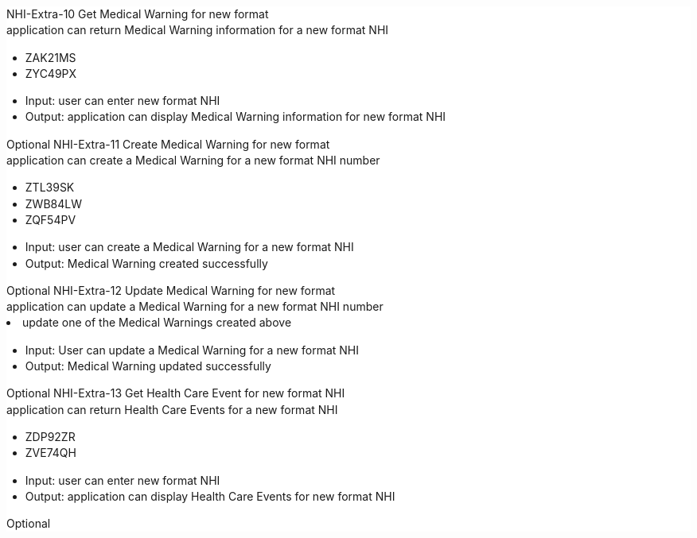 <tr><td>NHI-Extra-10</td>
<td>Get Medical Warning for new format <br /> application can return Medical Warning information for a new format NHI </td>
<td>
   <ul>
      <li>ZAK21MS</li>
      <li>ZYC49PX</li>      
   </ul>
</td>
<td>
   <ul>
      <li> Input: user can enter new format NHI </li>
      <li> Output: application can display Medical Warning information for new format NHI</li>
   </ul>
</td>
<td>Optional</td></tr>

<tr><td>NHI-Extra-11</td>
<td>Create Medical Warning for new format <br /> application can create a Medical Warning for a new format NHI number </td>
<td>
   <ul>
      <li>ZTL39SK</li>
      <li>ZWB84LW</li>
      <li>ZQF54PV</li>
   </ul>
</td>
<td>
   <ul>
      <li> Input: user can create a Medical Warning for a new format NHI </li>
      <li> Output: Medical Warning created successfully</li>
   </ul>
</td>
<td>Optional</td></tr>

<tr><td>NHI-Extra-12</td>
<td>Update Medical Warning for new format <br /> application can update a Medical Warning for a new format NHI number </td>
<td>
<li> update one of the Medical Warnings created above</li>
</td>
<td>
   <ul>
      <li> Input: User can update a Medical Warning for a new format NHI </li>
      <li> Output: Medical Warning updated successfully</li>
   </ul>
</td>
<td>Optional</td></tr>

<tr><td>NHI-Extra-13</td>
<td>Get Health Care Event for new format NHI <br /> application can return Health Care Events for a new format NHI </td>
<td>
   <ul>
      <li>ZDP92ZR</li>
      <li>ZVE74QH</li>      
   </ul>
</td>
<td>
   <ul>
      <li> Input: user can enter new format NHI </li>
      <li> Output: application can display Health Care Events for new format NHI</li>
   </ul>
</td>
<td>Optional</td></tr>